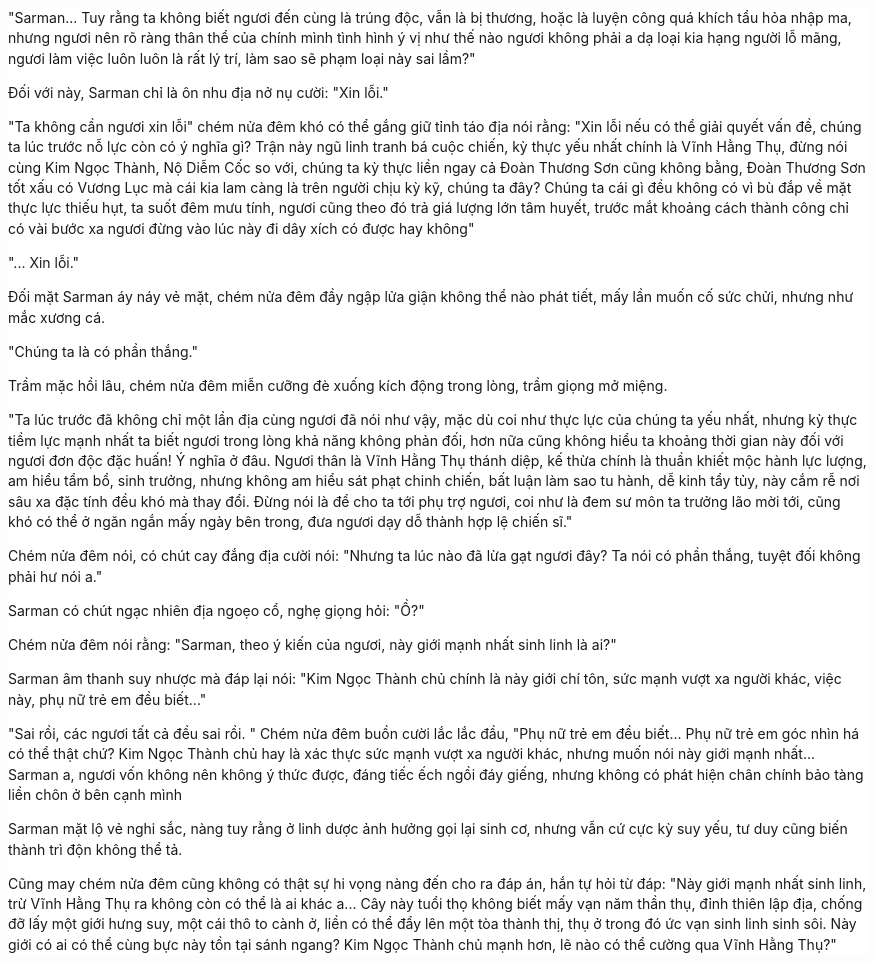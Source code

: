 "Sarman... Tuy rằng ta không biết ngươi đến cùng là trúng độc, vẫn là bị thương, hoặc là luyện công quá khích tẩu hỏa nhập ma, nhưng ngươi nên rõ ràng thân thể của chính mình tình hình ý vị như thế nào ngươi không phải a dạ loại kia hạng người lỗ mãng, ngươi làm việc luôn luôn là rất lý trí, làm sao sẽ phạm loại này sai lầm?"

Đối với này, Sarman chỉ là ôn nhu địa nở nụ cười: "Xin lỗi."

"Ta không cần ngươi xin lỗi" chém nửa đêm khó có thể gắng giữ tỉnh táo địa nói rằng: "Xin lỗi nếu có thể giải quyết vấn đề, chúng ta lúc trước nỗ lực còn có ý nghĩa gì? Trận này ngũ linh tranh bá cuộc chiến, kỳ thực yếu nhất chính là Vĩnh Hằng Thụ, đừng nói cùng Kim Ngọc Thành, Nộ Diễm Cốc so với, chúng ta kỳ thực liền ngay cả Đoàn Thương Sơn cũng không bằng, Đoàn Thương Sơn tốt xấu có Vương Lục mà cái kia lam càng là trên người chịu kỳ kỹ, chúng ta đây? Chúng ta cái gì đều không có vì bù đắp về mặt thực lực thiếu hụt, ta suốt đêm mưu tính, ngươi cũng theo đó trả giá lượng lớn tâm huyết, trước mắt khoảng cách thành công chỉ có vài bước xa ngươi đừng vào lúc này đi dây xích có được hay không"

"... Xin lỗi."

Đối mặt Sarman áy náy vẻ mặt, chém nửa đêm đầy ngập lửa giận không thể nào phát tiết, mấy lần muốn cố sức chửi, nhưng như mắc xương cá.

"Chúng ta là có phần thắng."

Trầm mặc hồi lâu, chém nửa đêm miễn cưỡng đè xuống kích động trong lòng, trầm giọng mở miệng.

"Ta lúc trước đã không chỉ một lần địa cùng ngươi đã nói như vậy, mặc dù coi như thực lực của chúng ta yếu nhất, nhưng kỳ thực tiềm lực mạnh nhất ta biết ngươi trong lòng khả năng không phản đối, hơn nữa cũng không hiểu ta khoảng thời gian này đối với ngươi đơn độc đặc huấn! Ý nghĩa ở đâu. Ngươi thân là Vĩnh Hằng Thụ thánh diệp, kế thừa chính là thuần khiết mộc hành lực lượng, am hiểu tẩm bổ, sinh trưởng, nhưng không am hiểu sát phạt chinh chiến, bất luận làm sao tu hành, dễ kinh tẩy tủy, này cắm rễ nơi sâu xa đặc tính đều khó mà thay đổi. Đừng nói là để cho ta tới phụ trợ ngươi, coi như là đem sư môn ta trưởng lão mời tới, cũng khó có thể ở ngăn ngắn mấy ngày bên trong, đưa ngươi dạy dỗ thành hợp lệ chiến sĩ."

Chém nửa đêm nói, có chút cay đắng địa cười nói: "Nhưng ta lúc nào đã lừa gạt ngươi đây? Ta nói có phần thắng, tuyệt đối không phải hư nói a."

Sarman có chút ngạc nhiên địa ngoẹo cổ, nghẹ giọng hỏi: "Ồ?"

Chém nửa đêm nói rằng: "Sarman, theo ý kiến của ngươi, này giới mạnh nhất sinh linh là ai?"

Sarman âm thanh suy nhược mà đáp lại nói: "Kim Ngọc Thành chủ chính là này giới chí tôn, sức mạnh vượt xa người khác, việc này, phụ nữ trẻ em đều biết..."

"Sai rồi, các ngươi tất cả đều sai rồi. " Chém nửa đêm buồn cười lắc lắc đầu, "Phụ nữ trẻ em đều biết... Phụ nữ trẻ em góc nhìn há có thể thật chứ? Kim Ngọc Thành chủ hay là xác thực sức mạnh vượt xa người khác, nhưng muốn nói này giới mạnh nhất... Sarman a, ngươi vốn không nên không ý thức được, đáng tiếc ếch ngồi đáy giếng, nhưng không có phát hiện chân chính bảo tàng liền chôn ở bên cạnh mình

Sarman mặt lộ vẻ nghi sắc, nàng tuy rằng ở linh dược ảnh hưởng gọi lại sinh cơ, nhưng vẫn cứ cực kỳ suy yếu, tư duy cũng biến thành trì độn không thể tả.

Cũng may chém nửa đêm cũng không có thật sự hi vọng nàng đến cho ra đáp án, hắn tự hỏi từ đáp: "Này giới mạnh nhất sinh linh, trừ Vĩnh Hằng Thụ ra không còn có thể là ai khác a... Cây này tuổi thọ không biết mấy vạn năm thần thụ, đỉnh thiên lập địa, chống đỡ lấy một giới hưng suy, một cái thô to cành ở, liền có thể đẩy lên một tòa thành thị, thụ ở trong đó ức vạn sinh linh sinh sôi. Này giới có ai có thể cùng bực này tồn tại sánh ngang? Kim Ngọc Thành chủ mạnh hơn, lẽ nào có thể cường qua Vĩnh Hằng Thụ?"
